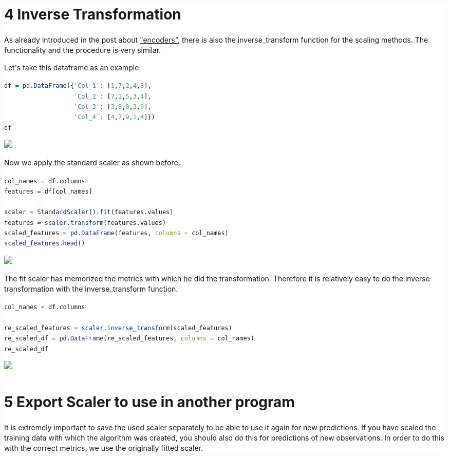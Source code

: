 # 4 Inverse Transformation


As already introduced in the post about ["encoders"](https://michael-fuchs-python.netlify.app/2019/06/16/types-of-encoder/), there is also the inverse_transform function for the scaling methods. 
The functionality and the procedure is very similar.

Let's take this dataframe as an example:


```r
df = pd.DataFrame({'Col_1': [1,7,2,4,8],
                   'Col_2': [7,1,5,3,4],
                   'Col_3': [3,8,0,3,9],
                   'Col_4': [4,7,9,1,4]})
df
```

![](/post/2019-08-31-feature-scaling-with-scikit-learn_files/p18p15.png)

Now we apply the standard scaler as shown before:


```r
col_names = df.columns
features = df[col_names]

scaler = StandardScaler().fit(features.values)
features = scaler.transform(features.values)
scaled_features = pd.DataFrame(features, columns = col_names)
scaled_features.head()
```

![](/post/2019-08-31-feature-scaling-with-scikit-learn_files/p18p16.png)

The fit scaler has memorized the metrics with which he did the transformation. Therefore it is relatively easy to do the inverse transformation with the inverse_transform function. 


```r
col_names = df.columns

re_scaled_features = scaler.inverse_transform(scaled_features)
re_scaled_df = pd.DataFrame(re_scaled_features, columns = col_names)
re_scaled_df
```

![](/post/2019-08-31-feature-scaling-with-scikit-learn_files/p18p17.png)



# 5 Export Scaler to use in another program

It is extremely important to save the used scaler separately to be able to use it again for new predictions. 
If you have scaled the training data with which the algorithm was created, you should also do this for predictions of new observations. In order to do this with the correct metrics, we use the originally fitted scaler. 
